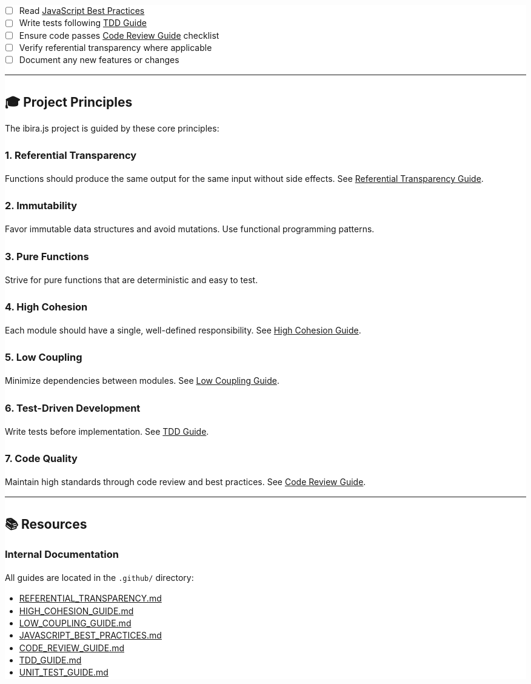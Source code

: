 - [ ] Read [JavaScript Best Practices](./.github/JAVASCRIPT_BEST_PRACTICES.md)
- [ ] Write tests following [TDD Guide](./.github/TDD_GUIDE.md)
- [ ] Ensure code passes [Code Review Guide](./.github/CODE_REVIEW_GUIDE.md) checklist
- [ ] Verify referential transparency where applicable
- [ ] Document any new features or changes

---

## 🎓 Project Principles

The ibira.js project is guided by these core principles:

### 1. **Referential Transparency**
Functions should produce the same output for the same input without side effects. See [Referential Transparency Guide](./.github/REFERENTIAL_TRANSPARENCY.md).

### 2. **Immutability**
Favor immutable data structures and avoid mutations. Use functional programming patterns.

### 3. **Pure Functions**
Strive for pure functions that are deterministic and easy to test.

### 4. **High Cohesion**
Each module should have a single, well-defined responsibility. See [High Cohesion Guide](./.github/HIGH_COHESION_GUIDE.md).

### 5. **Low Coupling**
Minimize dependencies between modules. See [Low Coupling Guide](./.github/LOW_COUPLING_GUIDE.md).

### 6. **Test-Driven Development**
Write tests before implementation. See [TDD Guide](./.github/TDD_GUIDE.md).

### 7. **Code Quality**
Maintain high standards through code review and best practices. See [Code Review Guide](./.github/CODE_REVIEW_GUIDE.md).

---

## 📚 Resources

### Internal Documentation

All guides are located in the `.github/` directory:

- [REFERENTIAL_TRANSPARENCY.md](./.github/REFERENTIAL_TRANSPARENCY.md)
- [HIGH_COHESION_GUIDE.md](./.github/HIGH_COHESION_GUIDE.md)
- [LOW_COUPLING_GUIDE.md](./.github/LOW_COUPLING_GUIDE.md)
- [JAVASCRIPT_BEST_PRACTICES.md](./.github/JAVASCRIPT_BEST_PRACTICES.md)
- [CODE_REVIEW_GUIDE.md](./.github/CODE_REVIEW_GUIDE.md)
- [TDD_GUIDE.md](./.github/TDD_GUIDE.md)
- [UNIT_TEST_GUIDE.md](./.github/UNIT_TEST_GUIDE.md)
